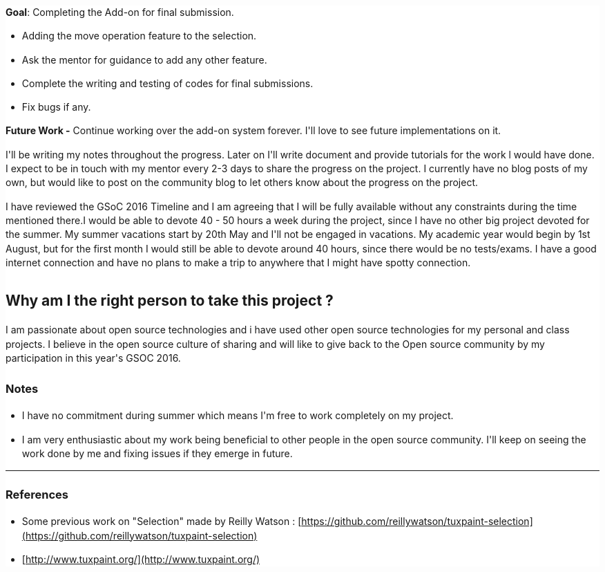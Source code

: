 **Goal**: Completing the Add-on for final submission.

* Adding the move operation feature to the selection.

* Ask the mentor for guidance to add any other feature.

* Complete the writing and testing of codes for final submissions.

* Fix bugs if any.

**Future Work -** Continue working over the add-on system forever. I'll love to see future implementations on it.

I'll be writing my notes throughout the progress. Later on I'll write document and provide tutorials for the work l would have done. I expect to be in touch with my mentor every 2-3 days to share the progress on the project. I currently have no blog posts of my own, but would like to post on the community blog to let others know about the progress on the project.

I have reviewed the GSoC 2016 Timeline and I am agreeing that I will be fully available without any constraints during the time mentioned there.I would be able to devote 40 - 50 hours a week during the project, since I have no other big project devoted for the summer. My summer vacations start by 20th May and I'll not be engaged in vacations. My academic year would begin by 1st August, but for the first month I would still be able to devote around 40 hours, since there would be no tests/exams.  I have a good internet connection and have no plans to make a trip to anywhere that I might have spotty connection.  

## **Why am I the right person to take this project ?**

I am passionate about open source technologies and i have used other open source technologies for my personal and class projects. I believe in the open source culture of sharing and will like to give back to the Open source community by my participation in this year's GSOC 2016.

### **Notes**

* I have no commitment during summer which means I'm free to work completely on my project.

* I am very enthusiastic about my work being beneficial to other people in the open source community. I'll keep on seeing the work done by me and fixing issues if they emerge in future.

* * *


### **References**

* Some previous work on "Selection" made by Reilly Watson : [https://github.com/reillywatson/tuxpaint-selection](https://github.com/reillywatson/tuxpaint-selection)

* [http://www.tuxpaint.org/](http://www.tuxpaint.org/)

